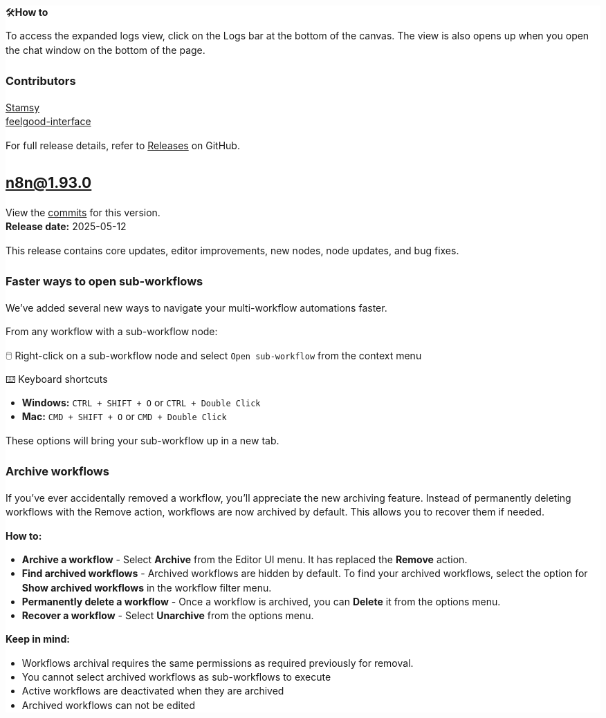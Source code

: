 🛠️**How to**

To access the expanded logs view, click on the Logs bar at the bottom of the canvas. The view is also opens up when you open the chat window on the bottom of the page.

### Contributors

[Stamsy](https://github.com/Stamsy)  
[feelgood-interface](https://github.com/feelgood-interface)  

For full release details, refer to [Releases](https://github.com/n8n-io/n8n/releases) on GitHub.

## n8n@1.93.0

View the [commits](https://github.com/n8n-io/n8n/compare/n8n@1.92.0...n8n@1.93.0) for this version.<br />
**Release date:** 2025-05-12

This release contains core updates, editor improvements, new nodes, node updates, and bug fixes.

### Faster ways to open sub-workflows

We’ve added several new ways to navigate your multi-workflow automations faster.

From any workflow with a sub-workflow node:

🖱️ Right-click on a sub-workflow node and select `Open sub-workflow` from the context menu

⌨️ Keyboard shortcuts

- **Windows:** `CTRL + SHIFT + O` or `CTRL + Double Click`
- **Mac:** `CMD + SHIFT + O` or `CMD + Double Click`

These options will bring your sub-workflow up in a new tab.

### Archive workflows

If you’ve ever accidentally removed a workflow, you’ll appreciate the new archiving feature. Instead of permanently deleting workflows with the Remove action, workflows are now archived by default. This allows you to recover them if needed.

**How to:**

- **Archive a workflow** - Select **Archive** from the Editor UI menu. It has replaced the **Remove** action.
- **Find archived workflows** - Archived workflows are hidden by default. To find your archived workflows, select the option for **Show archived workflows** in the workflow filter menu.
- **Permanently delete a workflow** - Once a workflow is archived, you can **Delete** it from the  options menu.
- **Recover a workflow** - Select **Unarchive** from the options menu.

**Keep in mind:** 

- Workflows archival requires the same permissions as required previously for removal.
- You cannot select archived workflows as sub-workflows to execute
- Active workflows are deactivated when they are archived
- Archived workflows can not be edited
